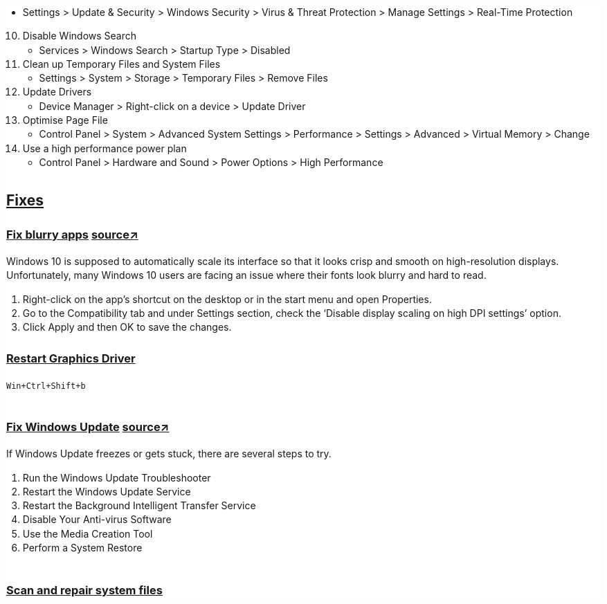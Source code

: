    - Settings > Update & Security > Windows Security > Virus & Threat Protection > Manage Settings > Real-Time Protection
10. Disable Windows Search
    - Services > Windows Search > Startup Type > Disabled
11. Clean up Temporary Files and System Files
    - Settings > System > Storage > Temporary Files > Remove Files
12. Update Drivers
    - Device Manager > Right-click on a device > Update Driver
13. Optimise Page File
    - Control Panel > System > Advanced System Settings > Performance > Settings > Advanced > Virtual Memory > Change
14. Use a high performance power plan
    - Control Panel > Hardware and Sound > Power Options > High Performance

## **<u id="fixes">Fixes</u>**

### <u id="fix-blurry-apps">Fix blurry apps</u> [source&nearr;](https://www.howtogeek.com/435674/how-to-fix-blurry-apps-on-windows-10-with-an-external-monitor/)

Windows 10 is supposed to automatically scale its interface so that it looks crisp and smooth on high-resolution displays. Unfortunately, many Windows 10 users are facing an issue where their fonts look blurry and hard to read.

1. Right-click on the app’s shortcut on the desktop or in the start menu and open Properties.
2. Go to the Compatibility tab and under Settings section, check the ‘Disable display scaling on high DPI settings’ option.
3. Click Apply and then OK to save the changes.

### <u id="restart-graphics-driver">Restart Graphics Driver</u>

`Win+Ctrl+Shift+b`

#

### <u id="fix-windows-update">Fix Windows Update</u> [source&nearr;](https://www.howtogeek.com/247380/how-to-fix-windows-update-when-it-gets-stuck/)

If Windows Update freezes or gets stuck, there are several steps to try.

1. Run the Windows Update Troubleshooter
2. Restart the Windows Update Service
3. Restart the Background Intelligent Transfer Service
4. Disable Your Anti-virus Software
5. Use the Media Creation Tool
6. Perform a System Restore

#

### <u id="scan-and-repair-system-files">Scan and repair system files</u>

